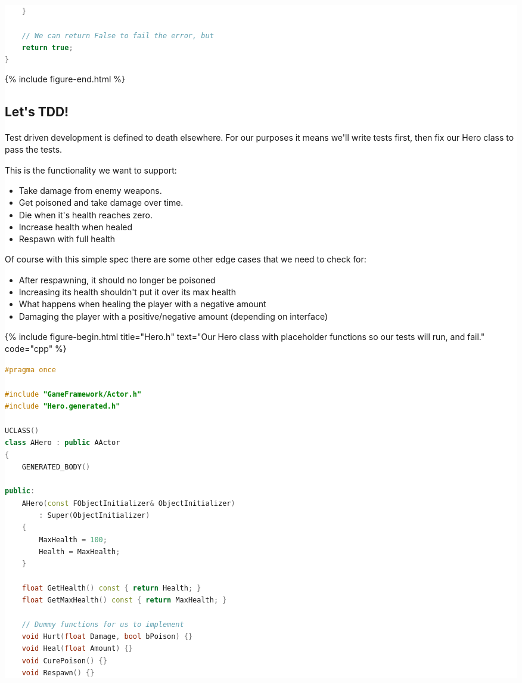 ```cpp
	}

	// We can return False to fail the error, but  
	return true;
}
```
{%
include figure-end.html
%}


## Let's TDD!

Test driven development is defined to death elsewhere. For our purposes it
means we'll write tests first, then fix our Hero class to pass the tests.

This is the functionality we want to support:
* Take damage from enemy weapons.
* Get poisoned and take damage over time.
* Die when it's health reaches zero.
* Increase health when healed
* Respawn with full health

Of course with this simple spec there are some other edge cases that we need to
check for:
* After respawning, it should no longer be poisoned
* Increasing its health shouldn't put it over its max health
* What happens when healing the player with a negative amount
* Damaging the player with a positive/negative amount (depending on interface)

{%
include figure-begin.html
title="Hero.h"
text="Our Hero class with placeholder functions so our tests will run, and
fail."
code="cpp"
%}
```cpp
#pragma once

#include "GameFramework/Actor.h"
#include "Hero.generated.h"

UCLASS()
class AHero : public AActor
{
	GENERATED_BODY()

public:
	AHero(const FObjectInitializer& ObjectInitializer)
		: Super(ObjectInitializer)
	{
		MaxHealth = 100;
		Health = MaxHealth;
	}

	float GetHealth() const { return Health; }
	float GetMaxHealth() const { return MaxHealth; }

	// Dummy functions for us to implement
	void Hurt(float Damage, bool bPoison) {}
	void Heal(float Amount) {}
	void CurePoison() {}
	void Respawn() {}

```